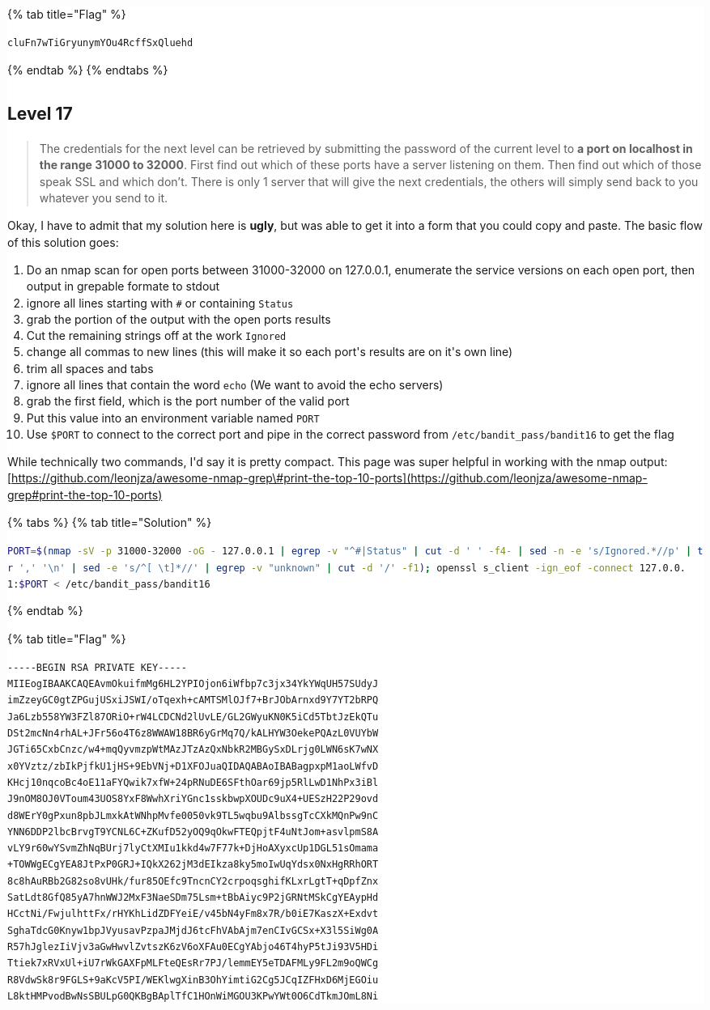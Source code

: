 {% tab title="Flag" %}
```
cluFn7wTiGryunymYOu4RcffSxQluehd
```
{% endtab %}
{% endtabs %}

## Level 17

> The credentials for the next level can be retrieved by submitting the password of the current level to **a port on localhost in the range 31000 to 32000**. First find out which of these ports have a server listening on them. Then find out which of those speak SSL and which don’t. There is only 1 server that will give the next credentials, the others will simply send back to you whatever you send to it.

Okay, I have to admit that my solution here is **ugly**, but was able to get it into a form that you could copy and paste. The basic flow of this solution goes:

1. Do an nmap scan for open ports  between 31000-32000 on 127.0.0.1, enumerate the service versions on each open port, then output in grepable formate to stdout
2. ignore all lines starting with `#` or containing `Status`
3. grab the portion of the output with the open ports results
4. Cut the remaining strings off at the work `Ignored`
5. change all commas to new lines \(this will make it so each port's results are on it's own line\)
6. trim all spaces and tabs
7. ignore all lines that contain the word `echo` \(We want to avoid the echo servers\)
8. grab the first field, which is the port number of the valid port
9. Put this value into an environment variable named `PORT`
10. Use `$PORT` to connect to the correct port and pipe in the correct password from `/etc/bandit_pass/bandit16` to get the flag

While technically two commands, I'd say it is pretty compact. This page was super helpful in working with the nmap output: [https://github.com/leonjza/awesome-nmap-grep\#print-the-top-10-ports](https://github.com/leonjza/awesome-nmap-grep#print-the-top-10-ports) 

{% tabs %}
{% tab title="Solution" %}
```bash
PORT=$(nmap -sV -p 31000-32000 -oG - 127.0.0.1 | egrep -v "^#|Status" | cut -d ' ' -f4- | sed -n -e 's/Ignored.*//p' | tr ',' '\n' | sed -e 's/^[ \t]*//' | egrep -v "unknown" | cut -d '/' -f1); openssl s_client -ign_eof -connect 127.0.0.1:$PORT < /etc/bandit_pass/bandit16
```
{% endtab %}

{% tab title="Flag" %}
```
-----BEGIN RSA PRIVATE KEY-----
MIIEogIBAAKCAQEAvmOkuifmMg6HL2YPIOjon6iWfbp7c3jx34YkYWqUH57SUdyJ
imZzeyGC0gtZPGujUSxiJSWI/oTqexh+cAMTSMlOJf7+BrJObArnxd9Y7YT2bRPQ
Ja6Lzb558YW3FZl87ORiO+rW4LCDCNd2lUvLE/GL2GWyuKN0K5iCd5TbtJzEkQTu
DSt2mcNn4rhAL+JFr56o4T6z8WWAW18BR6yGrMq7Q/kALHYW3OekePQAzL0VUYbW
JGTi65CxbCnzc/w4+mqQyvmzpWtMAzJTzAzQxNbkR2MBGySxDLrjg0LWN6sK7wNX
x0YVztz/zbIkPjfkU1jHS+9EbVNj+D1XFOJuaQIDAQABAoIBABagpxpM1aoLWfvD
KHcj10nqcoBc4oE11aFYQwik7xfW+24pRNuDE6SFthOar69jp5RlLwD1NhPx3iBl
J9nOM8OJ0VToum43UOS8YxF8WwhXriYGnc1sskbwpXOUDc9uX4+UESzH22P29ovd
d8WErY0gPxun8pbJLmxkAtWNhpMvfe0050vk9TL5wqbu9AlbssgTcCXkMQnPw9nC
YNN6DDP2lbcBrvgT9YCNL6C+ZKufD52yOQ9qOkwFTEQpjtF4uNtJom+asvlpmS8A
vLY9r60wYSvmZhNqBUrj7lyCtXMIu1kkd4w7F77k+DjHoAXyxcUp1DGL51sOmama
+TOWWgECgYEA8JtPxP0GRJ+IQkX262jM3dEIkza8ky5moIwUqYdsx0NxHgRRhORT
8c8hAuRBb2G82so8vUHk/fur85OEfc9TncnCY2crpoqsghifKLxrLgtT+qDpfZnx
SatLdt8GfQ85yA7hnWWJ2MxF3NaeSDm75Lsm+tBbAiyc9P2jGRNtMSkCgYEAypHd
HCctNi/FwjulhttFx/rHYKhLidZDFYeiE/v45bN4yFm8x7R/b0iE7KaszX+Exdvt
SghaTdcG0Knyw1bpJVyusavPzpaJMjdJ6tcFhVAbAjm7enCIvGCSx+X3l5SiWg0A
R57hJglezIiVjv3aGwHwvlZvtszK6zV6oXFAu0ECgYAbjo46T4hyP5tJi93V5HDi
Ttiek7xRVxUl+iU7rWkGAXFpMLFteQEsRr7PJ/lemmEY5eTDAFMLy9FL2m9oQWCg
R8VdwSk8r9FGLS+9aKcV5PI/WEKlwgXinB3OhYimtiG2Cg5JCqIZFHxD6MjEGOiu
L8ktHMPvodBwNsSBULpG0QKBgBAplTfC1HOnWiMGOU3KPwYWt0O6CdTkmJOmL8Ni
```